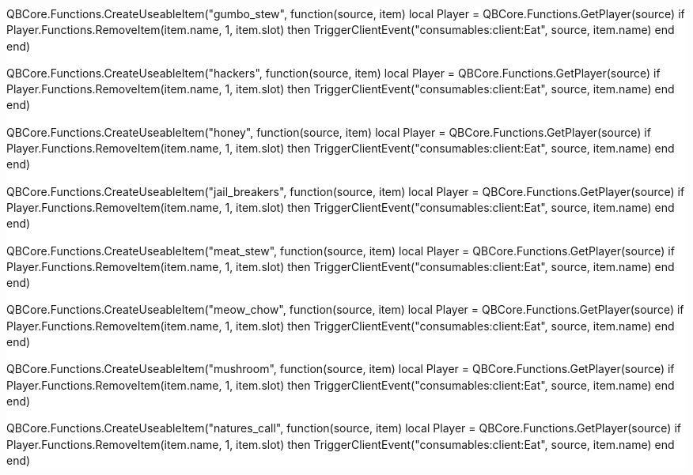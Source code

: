 QBCore.Functions.CreateUseableItem("gumbo_stew", function(source, item)
    local Player = QBCore.Functions.GetPlayer(source)
	if Player.Functions.RemoveItem(item.name, 1, item.slot) then
        TriggerClientEvent("consumables:client:Eat", source, item.name)
    end
end)

QBCore.Functions.CreateUseableItem("hackers", function(source, item)
    local Player = QBCore.Functions.GetPlayer(source)
	if Player.Functions.RemoveItem(item.name, 1, item.slot) then
        TriggerClientEvent("consumables:client:Eat", source, item.name)
    end
end)

QBCore.Functions.CreateUseableItem("honey", function(source, item)
    local Player = QBCore.Functions.GetPlayer(source)
	if Player.Functions.RemoveItem(item.name, 1, item.slot) then
        TriggerClientEvent("consumables:client:Eat", source, item.name)
    end
end)

QBCore.Functions.CreateUseableItem("jail_breakers", function(source, item)
    local Player = QBCore.Functions.GetPlayer(source)
	if Player.Functions.RemoveItem(item.name, 1, item.slot) then
        TriggerClientEvent("consumables:client:Eat", source, item.name)
    end
end)

QBCore.Functions.CreateUseableItem("meat_stew", function(source, item)
    local Player = QBCore.Functions.GetPlayer(source)
	if Player.Functions.RemoveItem(item.name, 1, item.slot) then
        TriggerClientEvent("consumables:client:Eat", source, item.name)
    end
end)

QBCore.Functions.CreateUseableItem("meow_chow", function(source, item)
    local Player = QBCore.Functions.GetPlayer(source)
	if Player.Functions.RemoveItem(item.name, 1, item.slot) then
        TriggerClientEvent("consumables:client:Eat", source, item.name)
    end
end)

QBCore.Functions.CreateUseableItem("mushroom", function(source, item)
    local Player = QBCore.Functions.GetPlayer(source)
	if Player.Functions.RemoveItem(item.name, 1, item.slot) then
        TriggerClientEvent("consumables:client:Eat", source, item.name)
    end
end)

QBCore.Functions.CreateUseableItem("natures_call", function(source, item)
    local Player = QBCore.Functions.GetPlayer(source)
	if Player.Functions.RemoveItem(item.name, 1, item.slot) then
        TriggerClientEvent("consumables:client:Eat", source, item.name)
    end
end)

